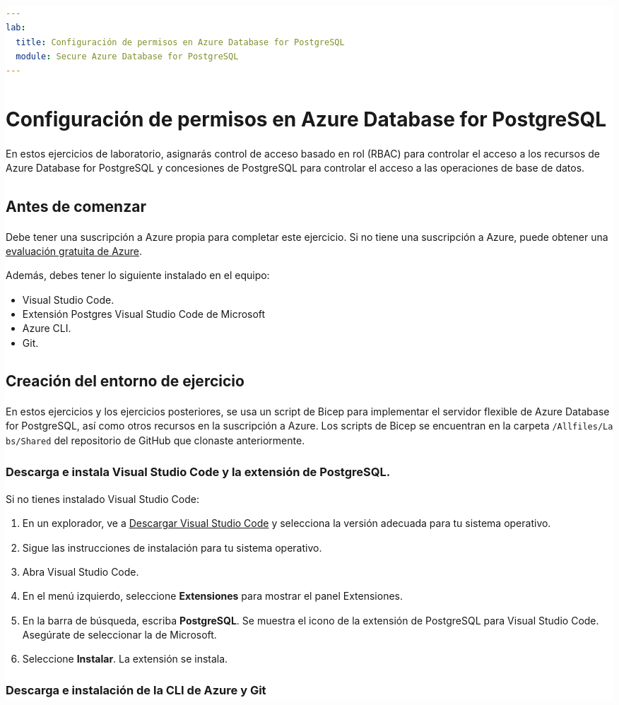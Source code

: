```yaml
---
lab:
  title: Configuración de permisos en Azure Database for PostgreSQL
  module: Secure Azure Database for PostgreSQL
---
```


# Configuración de permisos en Azure Database for PostgreSQL

En estos ejercicios de laboratorio, asignarás control de acceso basado en rol (RBAC) para controlar el acceso a los recursos de Azure Database for PostgreSQL y concesiones de PostgreSQL para controlar el acceso a las operaciones de base de datos.

## Antes de comenzar

Debe tener una suscripción a Azure propia para completar este ejercicio. Si no tiene una suscripción a Azure, puede obtener una [evaluación gratuita de Azure](https://azure.microsoft.com/free).

Además, debes tener lo siguiente instalado en el equipo:

- Visual Studio Code.
- Extensión Postgres Visual Studio Code de Microsoft
- Azure CLI.
- Git.

## Creación del entorno de ejercicio

En estos ejercicios y los ejercicios posteriores, se usa un script de Bicep para implementar el servidor flexible de Azure Database for PostgreSQL, así como otros recursos en la suscripción a Azure. Los scripts de Bicep se encuentran en la carpeta `/Allfiles/Labs/Shared` del repositorio de GitHub que clonaste anteriormente.

### Descarga e instala Visual Studio Code y la extensión de PostgreSQL.

Si no tienes instalado Visual Studio Code:

1. En un explorador, ve a [Descargar Visual Studio Code](https://code.visualstudio.com/download) y selecciona la versión adecuada para tu sistema operativo.

1. Sigue las instrucciones de instalación para tu sistema operativo.

1. Abra Visual Studio Code.

1. En el menú izquierdo, seleccione **Extensiones** para mostrar el panel Extensiones.

1. En la barra de búsqueda, escriba **PostgreSQL**. Se muestra el icono de la extensión de PostgreSQL para Visual Studio Code. Asegúrate de seleccionar la de Microsoft.

1. Seleccione **Instalar**. La extensión se instala.

### Descarga e instalación de la CLI de Azure y Git
